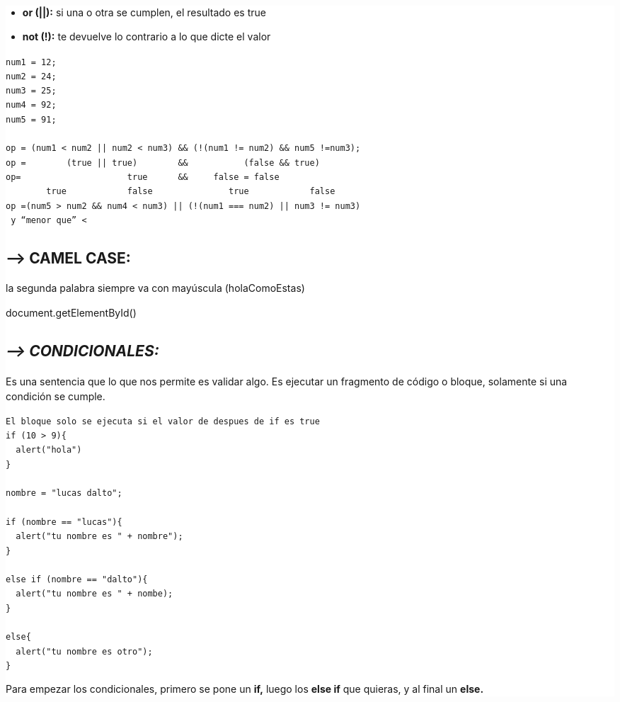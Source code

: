 *   **or (||):** si una o otra se cumplen, el resultado es true
    
*   **not (!):** te devuelve lo contrario a lo que dicte el valor
    

```
num1 = 12;
num2 = 24;
num3 = 25;
num4 = 92;
num5 = 91;

op = (num1 < num2 || num2 < num3) && (!(num1 != num2) && num5 !=num3);
op =        (true || true)        &&           (false && true)
op=                     true      &&     false = false
        true            false               true            false
op =(num5 > num2 && num4 < num3) || (!(num1 === num2) || num3 != num3)
 y “menor que” <
```

## **\--> CAMEL CASE:**

la segunda palabra siempre va con mayúscula (holaComoEstas)

document.getElementById()

## _**\--> CONDICIONALES:**_

Es una sentencia que lo que nos permite es validar algo. Es ejecutar un fragmento de código o bloque, solamente si una condición se cumple.

```
El bloque solo se ejecuta si el valor de despues de if es true
if (10 > 9){
  alert("hola")
}

nombre = "lucas dalto";

if (nombre == "lucas"){
  alert("tu nombre es " + nombre");
}

else if (nombre == "dalto"){
  alert("tu nombre es " + nombe);
}

else{
  alert("tu nombre es otro");
}
```

Para empezar los condicionales, primero se pone un **if,** luego los **else if** que quieras, y al final un **else.**
